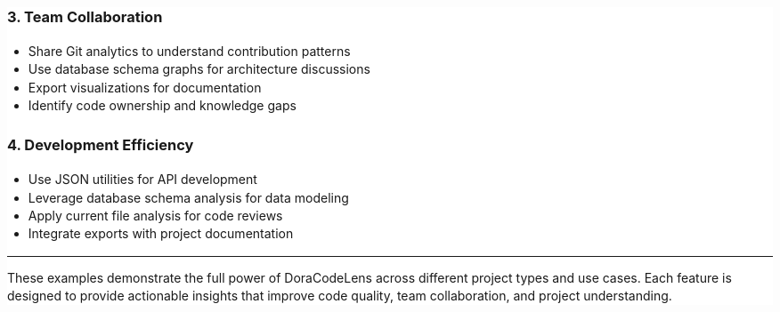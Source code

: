 ### 3. Team Collaboration
- Share Git analytics to understand contribution patterns
- Use database schema graphs for architecture discussions
- Export visualizations for documentation
- Identify code ownership and knowledge gaps

### 4. Development Efficiency
- Use JSON utilities for API development
- Leverage database schema analysis for data modeling
- Apply current file analysis for code reviews
- Integrate exports with project documentation

---

These examples demonstrate the full power of DoraCodeLens across different project types and use cases. Each feature is designed to provide actionable insights that improve code quality, team collaboration, and project understanding.